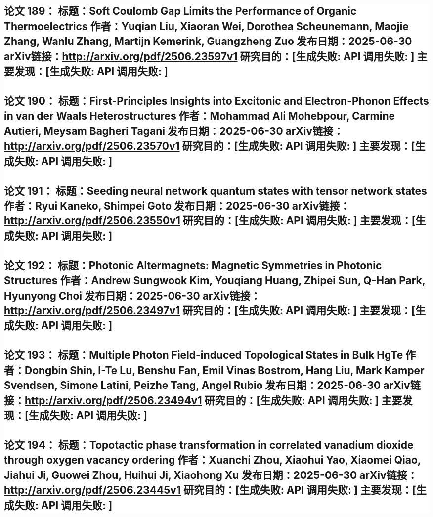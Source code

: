 论文 189：
标题：Soft Coulomb Gap Limits the Performance of Organic Thermoelectrics
作者：Yuqian Liu, Xiaoran Wei, Dorothea Scheunemann, Maojie Zhang, Wanlu Zhang, Martijn Kemerink, Guangzheng Zuo
发布日期：2025-06-30
arXiv链接：http://arxiv.org/pdf/2506.23597v1
研究目的：[生成失败: API 调用失败: ]
主要发现：[生成失败: API 调用失败: ]
---

论文 190：
标题：First-Principles Insights into Excitonic and Electron-Phonon Effects in van der Waals Heterostructures
作者：Mohammad Ali Mohebpour, Carmine Autieri, Meysam Bagheri Tagani
发布日期：2025-06-30
arXiv链接：http://arxiv.org/pdf/2506.23570v1
研究目的：[生成失败: API 调用失败: ]
主要发现：[生成失败: API 调用失败: ]
---

论文 191：
标题：Seeding neural network quantum states with tensor network states
作者：Ryui Kaneko, Shimpei Goto
发布日期：2025-06-30
arXiv链接：http://arxiv.org/pdf/2506.23550v1
研究目的：[生成失败: API 调用失败: ]
主要发现：[生成失败: API 调用失败: ]
---

论文 192：
标题：Photonic Altermagnets: Magnetic Symmetries in Photonic Structures
作者：Andrew Sungwook Kim, Youqiang Huang, Zhipei Sun, Q-Han Park, Hyunyong Choi
发布日期：2025-06-30
arXiv链接：http://arxiv.org/pdf/2506.23497v1
研究目的：[生成失败: API 调用失败: ]
主要发现：[生成失败: API 调用失败: ]
---

论文 193：
标题：Multiple Photon Field-induced Topological States in Bulk HgTe
作者：Dongbin Shin, I-Te Lu, Benshu Fan, Emil Vinas Bostrom, Hang Liu, Mark Kamper Svendsen, Simone Latini, Peizhe Tang, Angel Rubio
发布日期：2025-06-30
arXiv链接：http://arxiv.org/pdf/2506.23494v1
研究目的：[生成失败: API 调用失败: ]
主要发现：[生成失败: API 调用失败: ]
---

论文 194：
标题：Topotactic phase transformation in correlated vanadium dioxide through oxygen vacancy ordering
作者：Xuanchi Zhou, Xiaohui Yao, Xiaomei Qiao, Jiahui Ji, Guowei Zhou, Huihui Ji, Xiaohong Xu
发布日期：2025-06-30
arXiv链接：http://arxiv.org/pdf/2506.23445v1
研究目的：[生成失败: API 调用失败: ]
主要发现：[生成失败: API 调用失败: ]
---
